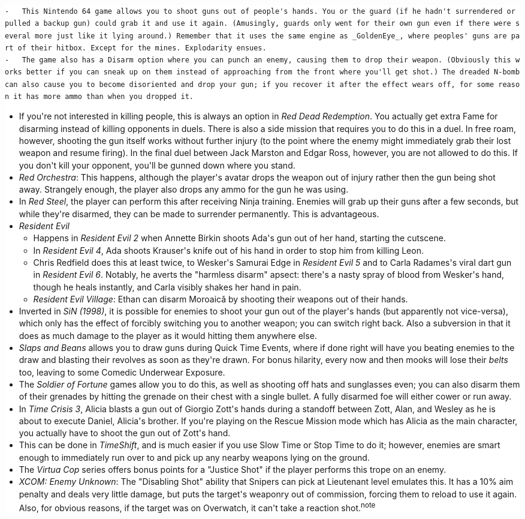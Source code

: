    -   This Nintendo 64 game allows you to shoot guns out of people's hands. You or the guard (if he hadn't surrendered or pulled a backup gun) could grab it and use it again. (Amusingly, guards only went for their own gun even if there were several more just like it lying around.) Remember that it uses the same engine as _GoldenEye_, where peoples' guns are part of their hitbox. Except for the mines. Explodarity ensues.
    -   The game also has a Disarm option where you can punch an enemy, causing them to drop their weapon. (Obviously this works better if you can sneak up on them instead of approaching from the front where you'll get shot.) The dreaded N-bomb can also cause you to become disoriented and drop your gun; if you recover it after the effect wears off, for some reason it has more ammo than when you dropped it.
-   If you're not interested in killing people, this is always an option in _Red Dead Redemption_. You actually get extra Fame for disarming instead of killing opponents in duels. There is also a side mission that requires you to do this in a duel. In free roam, however, shooting the gun itself works without further injury (to the point where the enemy might immediately grab their lost weapon and resume firing). In the final duel between Jack Marston and Edgar Ross, however, you are not allowed to do this. If you don't kill your opponent, you'll be gunned down where you stand.
-   _Red Orchestra_: This happens, although the player's avatar drops the weapon out of injury rather then the gun being shot away. Strangely enough, the player also drops any ammo for the gun he was using.
-   In _Red Steel_, the player can perform this after receiving Ninja training. Enemies will grab up their guns after a few seconds, but while they're disarmed, they can be made to surrender permanently. This is advantageous.
-   _Resident Evil_
    -   Happens in _Resident Evil 2_ when Annette Birkin shoots Ada's gun out of her hand, starting the cutscene.
    -   In _Resident Evil 4_, Ada shoots Krauser's knife out of his hand in order to stop him from killing Leon.
    -   Chris Redfield does this at least twice, to Wesker's Samurai Edge in _Resident Evil 5_ and to Carla Radames's viral dart gun in _Resident Evil 6_. Notably, he averts the "harmless disarm" apsect: there's a nasty spray of blood from Wesker's hand, though he heals instantly, and Carla visibly shakes her hand in pain.
    -   _Resident Evil Village_: Ethan can disarm Moroaicǎ by shooting their weapons out of their hands.
-   Inverted in _SiN (1998)_, it is possible for enemies to shoot your gun out of the player's hands (but apparently not vice-versa), which only has the effect of forcibly switching you to another weapon; you can switch right back. Also a subversion in that it does as much damage to the player as it would hitting them anywhere else.
-   _Slaps and Beans_ allows you to draw guns during Quick Time Events, where if done right will have you beating enemies to the draw and blasting their revolves as soon as they're drawn. For bonus hilarity, every now and then mooks will lose their _belts_ too, leaving to some Comedic Underwear Exposure.
-   The _Soldier of Fortune_ games allow you to do this, as well as shooting off hats and sunglasses even; you can also disarm them of their grenades by hitting the grenade on their chest with a single bullet. A fully disarmed foe will either cower or run away.
-   In _Time Crisis 3_, Alicia blasts a gun out of Giorgio Zott's hands during a standoff between Zott, Alan, and Wesley as he is about to execute Daniel, Alicia's brother. If you're playing on the Rescue Mission mode which has Alicia as the main character, you actually have to shoot the gun out of Zott's hand.
-   This can be done in _TimeShift_, and is much easier if you use Slow Time or Stop Time to do it; however, enemies are smart enough to immediately run over to and pick up any nearby weapons lying on the ground.
-   The _Virtua Cop_ series offers bonus points for a "Justice Shot" if the player performs this trope on an enemy.
-   _XCOM: Enemy Unknown_: The "Disabling Shot" ability that Snipers can pick at Lieutenant level emulates this. It has a 10% aim penalty and deals very little damage, but puts the target's weaponry out of commission, forcing them to reload to use it again. Also, for obvious reasons, if the target was on Overwatch, it can't take a reaction shot.<sup>note&nbsp;</sup> 
